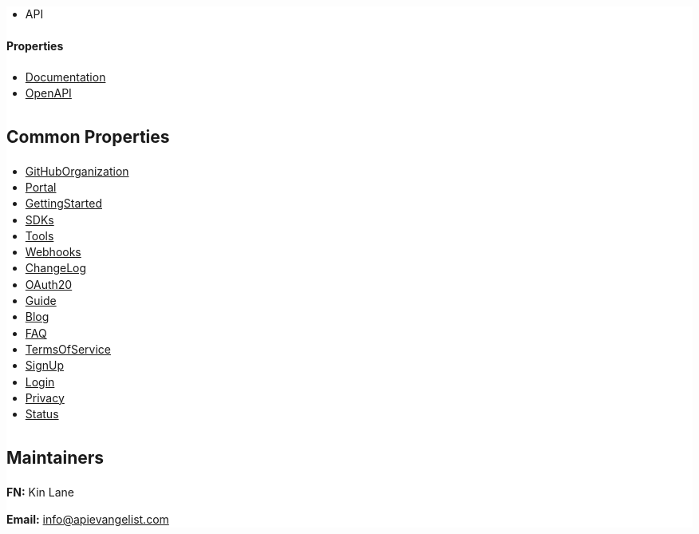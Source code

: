  - API

#### Properties

- [Documentation](https://developer.xero.com/)
- [OpenAPI](openapi/xero-files-openapi.yml)

## Common Properties

- [GitHubOrganization](https://github.com/XeroAPI)
- [Portal](https://developer.xero.com/)
- [GettingStarted](https://developer.xero.com/documentation/getting-started-guide/)
- [SDKs](https://developer.xero.com/documentation/sdks-and-tools/libraries/overview/)
- [Tools](https://developer.xero.com/documentation/sdks-and-tools/tools/overview)
- [Webhooks](https://developer.xero.com/documentation/guides/webhooks/overview/)
- [ChangeLog](https://developer.xero.com/changelog)
- [OAuth20](https://developer.xero.com/documentation/guides/oauth2/overview/)
- [Guide](https://developer.xero.com/documentation/guides/how-to-guides/integration-best-practices/)
- [Blog](https://devblog.xero.com/)
- [FAQ](https://developer.xero.com/faq)
- [TermsOfService](https://developer.xero.com/xero-developer-platform-terms-conditions/)
- [SignUp](https://www.xero.com/us/signup/developers/)
- [Login](https://login.xero.com/identity/user/login?ReturnUrl=%2Fidentity%2Fconnect%2Fauthorize%2Fcallback%3Fclient_id%3Dxero_dxt_devportal_ui%26redirect_uri%3Dhttps%253A%252F%252Fdeveloper.xero.com%252Foidc%252Fcallback.html%26response_type%3Dcode%26scope%3Dopenid%2520profile%2520email%2520xero_frontend-apis%2520xero_dxt_devportal_api%2520xero_frontend-platform-apis%2520xero_ecosystem_marketplace-api.reviews.readwrite%26state%3Ddfe53927a48048b19adeeace7d7aded4%26code_challenge%3D2JsxrVswjjUTWIW0JS4uDbHYUz65fywEntp1D_a4iSk%26code_challenge_method%3DS256%26response_mode%3Dquery)
- [Privacy](https://www.xero.com/us/legal/privacy/)
- [Status](https://status.xero.com/)

## Maintainers

**FN:** Kin Lane

**Email:** info@apievangelist.com

